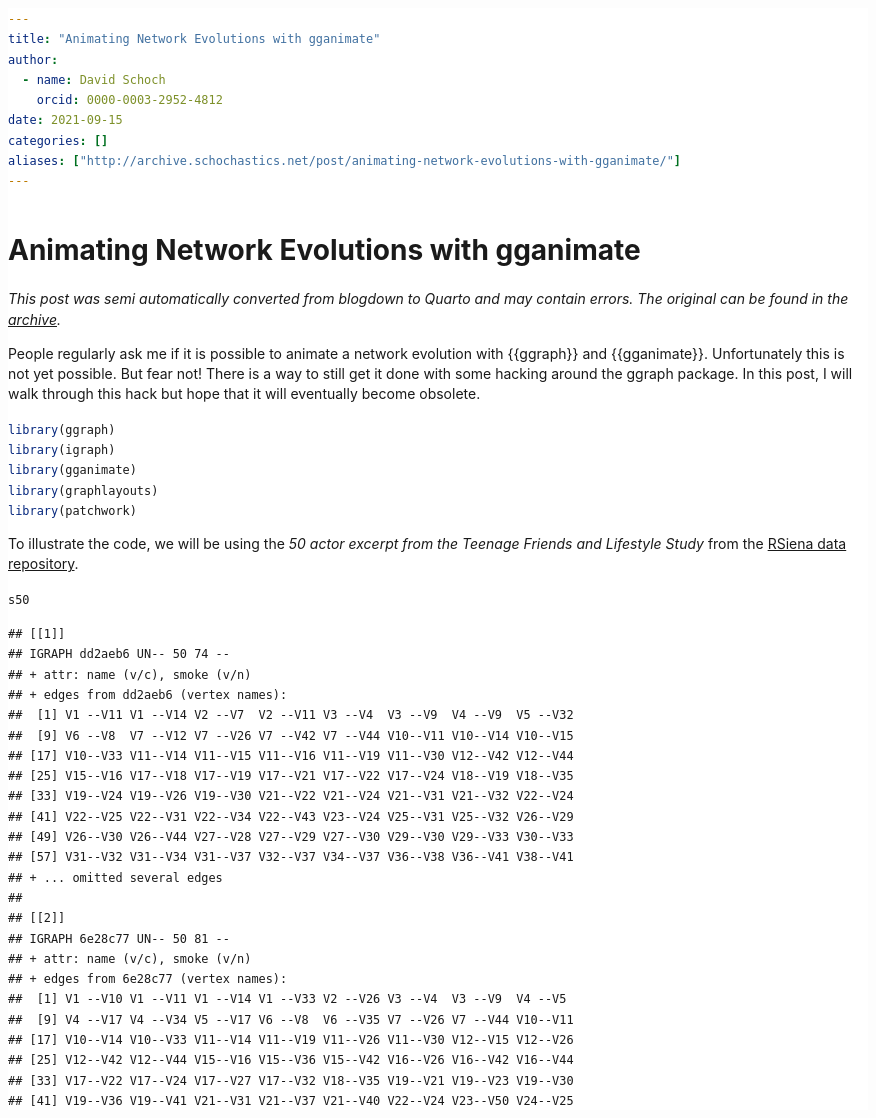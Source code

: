```yaml
---
title: "Animating Network Evolutions with gganimate"
author:
  - name: David Schoch
    orcid: 0000-0003-2952-4812
date: 2021-09-15
categories: []
aliases: ["http://archive.schochastics.net/post/animating-network-evolutions-with-gganimate/"]
---
```


# Animating Network Evolutions with gganimate

*This post was semi automatically converted from blogdown to Quarto and may contain errors. The original can be found in the [archive](http://archive.schochastics.net/post/animating-network-evolutions-with-gganimate/).*


People regularly ask me if it is possible to animate a network evolution
with {{ggraph}} and {{gganimate}}. Unfortunately this is not yet
possible. But fear not! There is a way to still get it done with some
hacking around the ggraph package. In this post, I will walk through
this hack but hope that it will eventually become obsolete.

``` r
library(ggraph)
library(igraph)
library(gganimate)
library(graphlayouts)
library(patchwork)
```

To illustrate the code, we will be using the *50 actor excerpt from the
Teenage Friends and Lifestyle Study* from the [RSiena data
repository](https://www.stats.ox.ac.uk/~snijders/siena/siena_datasets.htm).

``` r
s50
```

``` hljs
## [[1]]
## IGRAPH dd2aeb6 UN-- 50 74 -- 
## + attr: name (v/c), smoke (v/n)
## + edges from dd2aeb6 (vertex names):
##  [1] V1 --V11 V1 --V14 V2 --V7  V2 --V11 V3 --V4  V3 --V9  V4 --V9  V5 --V32
##  [9] V6 --V8  V7 --V12 V7 --V26 V7 --V42 V7 --V44 V10--V11 V10--V14 V10--V15
## [17] V10--V33 V11--V14 V11--V15 V11--V16 V11--V19 V11--V30 V12--V42 V12--V44
## [25] V15--V16 V17--V18 V17--V19 V17--V21 V17--V22 V17--V24 V18--V19 V18--V35
## [33] V19--V24 V19--V26 V19--V30 V21--V22 V21--V24 V21--V31 V21--V32 V22--V24
## [41] V22--V25 V22--V31 V22--V34 V22--V43 V23--V24 V25--V31 V25--V32 V26--V29
## [49] V26--V30 V26--V44 V27--V28 V27--V29 V27--V30 V29--V30 V29--V33 V30--V33
## [57] V31--V32 V31--V34 V31--V37 V32--V37 V34--V37 V36--V38 V36--V41 V38--V41
## + ... omitted several edges
## 
## [[2]]
## IGRAPH 6e28c77 UN-- 50 81 -- 
## + attr: name (v/c), smoke (v/n)
## + edges from 6e28c77 (vertex names):
##  [1] V1 --V10 V1 --V11 V1 --V14 V1 --V33 V2 --V26 V3 --V4  V3 --V9  V4 --V5 
##  [9] V4 --V17 V4 --V34 V5 --V17 V6 --V8  V6 --V35 V7 --V26 V7 --V44 V10--V11
## [17] V10--V14 V10--V33 V11--V14 V11--V19 V11--V26 V11--V30 V12--V15 V12--V26
## [25] V12--V42 V12--V44 V15--V16 V15--V36 V15--V42 V16--V26 V16--V42 V16--V44
## [33] V17--V22 V17--V24 V17--V27 V17--V32 V18--V35 V19--V21 V19--V23 V19--V30
## [41] V19--V36 V19--V41 V21--V31 V21--V37 V21--V40 V22--V24 V23--V50 V24--V25
```